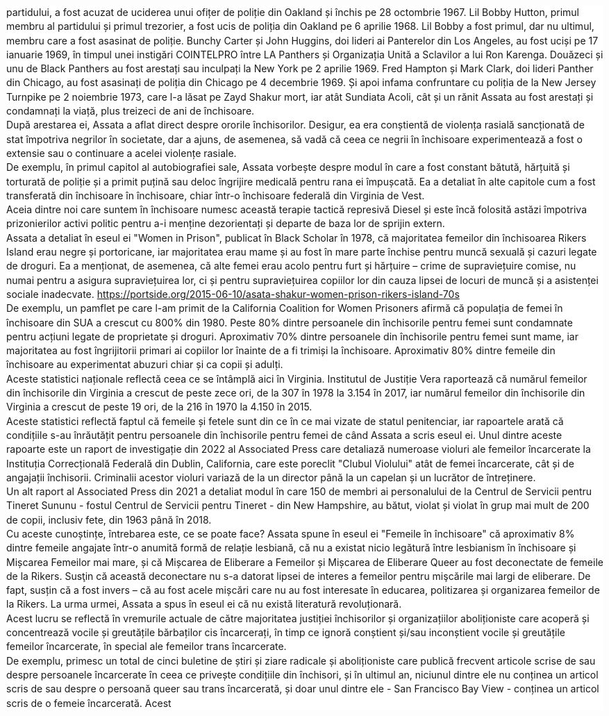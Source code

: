 partidului, a fost acuzat de uciderea unui ofițer de poliție din Oakland și închis pe 28 octombrie 1967. Lil Bobby Hutton, primul membru al partidului și primul trezorier, a fost ucis de poliția din Oakland pe 6 aprilie 1968. Lil Bobby a fost primul, dar nu ultimul, membru care a fost asasinat de poliție. Bunchy Carter și John Huggins, doi lideri ai Panterelor din Los Angeles, au fost uciși pe 17 ianuarie 1969, în timpul unei instigări COINTELPRO între LA Panthers și Organizația Unită a Sclavilor a lui Ron Karenga. Douăzeci și unu de Black Panthers au fost arestați sau inculpați la New York pe 2 aprilie 1969. Fred Hampton și Mark Clark, doi lideri Panther din Chicago, au fost asasinați de poliția din Chicago pe 4 decembrie 1969. Și apoi infama confruntare cu poliția de la New Jersey Turnpike pe 2 noiembrie 1973, care l-a lăsat pe Zayd Shakur mort, iar atât Sundiata Acoli, cât și un rănit Assata au fost arestați și condamnați la viață, plus treizeci de ani de închisoare.<br/>După arestarea ei, Assata a aflat direct despre ororile închisorilor. Desigur, ea era conștientă de violența rasială sancționată de stat împotriva negrilor în societate, dar a ajuns, de asemenea, să vadă că ceea ce negrii în închisoare experimentează a fost o extensie sau o continuare a acelei violențe rasiale.<br/>De exemplu, în primul capitol al autobiografiei sale, Assata vorbește despre modul în care a fost constant bătută, hărțuită și torturată de poliție și a primit puțină sau deloc îngrijire medicală pentru rana ei împușcată. Ea a detaliat în alte capitole cum a fost transferată din închisoare în închisoare, chiar într-o închisoare federală din Virginia de Vest.<br/>Aceia dintre noi care suntem în închisoare numesc această terapie tactică represivă Diesel și este încă folosită astăzi împotriva prizonierilor activi politic pentru a-i menține dezorientați și departe de baza lor de sprijin extern.<br/>Assata a detaliat în eseul ei "Women in Prison", publicat în Black Scholar în 1978, că majoritatea femeilor din închisoarea Rikers Island erau negre și portoricane, iar majoritatea erau mame și au fost în mare parte închise pentru muncă sexuală și cazuri legate de droguri. Ea a menționat, de asemenea, că alte femei erau acolo pentru furt și hărțuire – crime de supraviețuire comise, nu numai pentru a asigura supraviețuirea lor, ci și pentru supraviețuirea copiilor lor din cauza lipsei de locuri de muncă și a asistenței sociale inadecvate. https://portside.org/2015-06-10/asata-shakur-women-prison-rikers-island-70s<br/>De exemplu, un pamflet pe care l-am primit de la California Coalition for Women Prisoners afirmă că populația de femei în închisoare din SUA a crescut cu 800% din 1980. Peste 80% dintre persoanele din închisorile pentru femei sunt condamnate pentru acțiuni legate de proprietate și droguri. Aproximativ 70% dintre persoanele din închisorile pentru femei sunt mame, iar majoritatea au fost îngrijitorii primari ai copiilor lor înainte de a fi trimiși la închisoare. Aproximativ 80% dintre femeile din închisoare au experimentat abuzuri chiar și ca copii și adulți.<br/>Aceste statistici naționale reflectă ceea ce se întâmplă aici în Virginia. Institutul de Justiție Vera raportează că numărul femeilor din închisorile din Virginia a crescut de peste zece ori, de la 307 în 1978 la 3.154 în 2017, iar numărul femeilor din închisorile din Virginia a crescut de peste 19 ori, de la 216 în 1970 la 4.150 în 2015.<br/>Aceste statistici reflectă faptul că femeile și fetele sunt din ce în ce mai vizate de statul penitenciar, iar rapoartele arată că condițiile s-au înrăutățit pentru persoanele din închisorile pentru femei de când Assata a scris eseul ei. Unul dintre aceste rapoarte este un raport de investigație din 2022 al Associated Press care detaliază numeroase violuri ale femeilor încarcerate la Instituția Correcțională Federală din Dublin, California, care este poreclit "Clubul Violului" atât de femei încarcerate, cât și de angajații închisorii. Criminalii acestor violuri variază de la un director până la un capelan și un lucrător de întreținere.<br/>Un alt raport al Associated Press din 2021 a detaliat modul în care 150 de membri ai personalului de la Centrul de Servicii pentru Tineret Sununu - fostul Centrul de Servicii pentru Tineret - din New Hampshire, au bătut, violat și violat în grup mai mult de 200 de copii, inclusiv fete, din 1963 până în 2018.<br/>Cu aceste cunoștințe, întrebarea este, ce se poate face? Assata spune în eseul ei "Femeile în închisoare" că aproximativ 8% dintre femeile angajate într-o anumită formă de relație lesbiană, că nu a existat nicio legătură între lesbianism în închisoare și Mișcarea Femeilor mai mare, și că Mișcarea de Eliberare a Femeilor și Mișcarea de Eliberare Queer au fost deconectate de femeile de la Rikers. Susţin că această deconectare nu s-a datorat lipsei de interes a femeilor pentru mişcările mai largi de eliberare. De fapt, susțin că a fost invers – că au fost acele mișcări care nu au fost interesate în educarea, politizarea și organizarea femeilor de la Rikers. La urma urmei, Assata a spus în eseul ei că nu există literatură revoluționară.<br/>Acest lucru se reflectă în vremurile actuale de către majoritatea justiției închisorilor și organizațiilor aboliționiste care acoperă și concentrează vocile și greutățile bărbaților cis încarcerați, în timp ce ignoră conștient și/sau inconștient vocile și greutățile femeilor încarcerate, în special ale femeilor trans încarcerate.<br/>De exemplu, primesc un total de cinci buletine de știri și ziare radicale și aboliționiste care publică frecvent articole scrise de sau despre persoanele încarcerate în ceea ce privește condițiile din închisori, și în ultimul an, niciunul dintre ele nu conținea un articol scris de sau despre o persoană queer sau trans încarcerată, și doar unul dintre ele - San Francisco Bay View - conținea un articol scris de o femeie încarcerată. Acest
